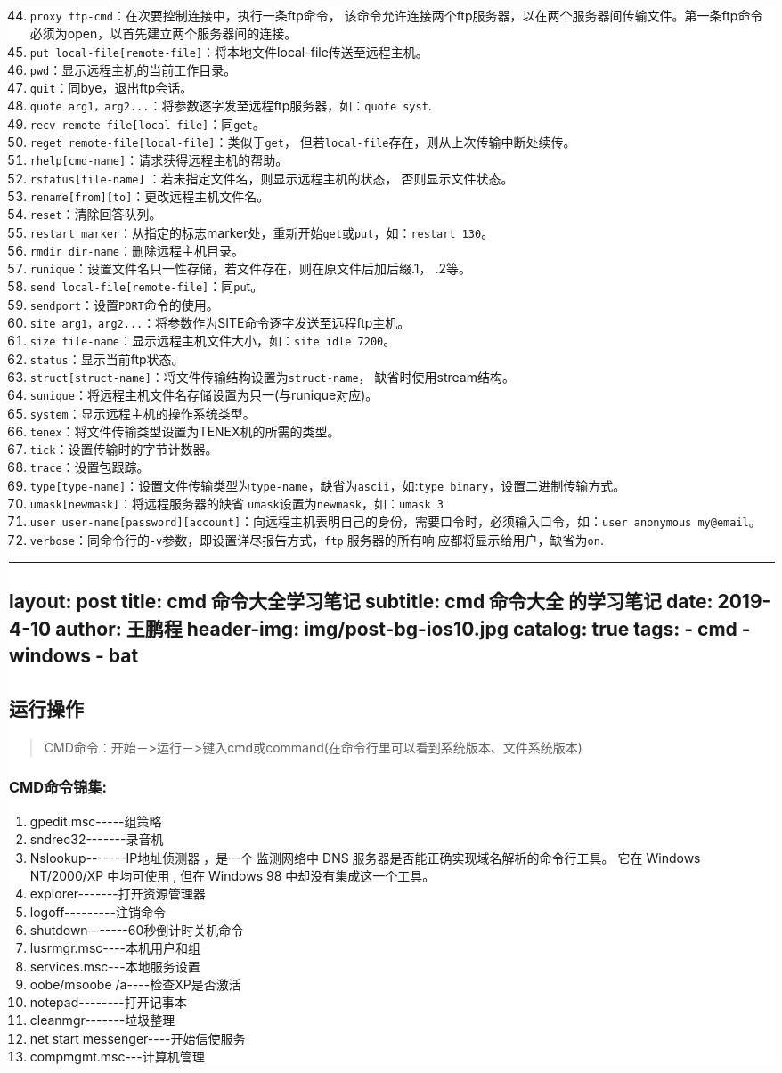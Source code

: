 44. `proxy ftp-cmd`：在次要控制连接中，执行一条ftp命令， 该命令允许连接两个ftp服务器，以在两个服务器间传输文件。第一条ftp命令必须为open，以首先建立两个服务器间的连接。
45. `put local-file[remote-file]`：将本地文件local-file传送至远程主机。
 46. `pwd`：显示远程主机的当前工作目录。
 47. `quit`：同bye，退出ftp会话。
48.  `quote arg1，arg2...`：将参数逐字发至远程ftp服务器，如：`quote syst`.
 49. `recv remote-file[local-file]`：同`get`。
 50. `reget remote-file[local-file]`：类似于`get`， 但若`local-file`存在，则从上次传输中断处续传。
 51. `rhelp[cmd-name]`：请求获得远程主机的帮助。
 52. `rstatus[file-name]` ：若未指定文件名，则显示远程主机的状态， 否则显示文件状态。
 53. `rename[from][to]`：更改远程主机文件名。
 54. `reset`：清除回答队列。
55. `restart marker`：从指定的标志marker处，重新开始`get`或`put`，如：`restart 130`。
56. `rmdir dir-name`：删除远程主机目录。
 57. `runique`：设置文件名只一性存储，若文件存在，则在原文件后加后缀.1， .2等。
58. `send local-file[remote-file]`：同`pu`t。
59. `sendport`：设置`PORT`命令的使用。
60. `site arg1，arg2...`：将参数作为SITE命令逐字发送至远程ftp主机。
61. `size file-name`：显示远程主机文件大小，如：`site idle 7200`。
62. `status`：显示当前ftp状态。
63. `struct[struct-name]`：将文件传输结构设置为`struct-name`， 缺省时使用stream结构。
64. `sunique`：将远程主机文件名存储设置为只一(与runique对应)。
65. `system`：显示远程主机的操作系统类型。
66. `tenex`：将文件传输类型设置为TENEX机的所需的类型。
67. `tick`：设置传输时的字节计数器。
68. `trace`：设置包跟踪。
69. `type[type-name]`：设置文件传输类型为`type-name`，缺省为`ascii`，如:`type binary`，设置二进制传输方式。
70. `umask[newmask]`：将远程服务器的缺省 `umask`设置为`newmask`，如：`umask 3`
71. `user user-name[password][account]`：向远程主机表明自己的身份，需要口令时，必须输入口令，如：`user anonymous my@email`。
72. `verbose`：同命令行的`-v`参数，即设置详尽报告方式，`ftp` 服务器的所有响 应都将显示给用户，缺省为`on`.
---
layout:     post
title:      cmd 命令大全学习笔记
subtitle:   cmd 命令大全 的学习笔记
date:       2019-4-10
author:     王鹏程
header-img: img/post-bg-ios10.jpg
catalog: true
tags:
    - cmd
    - windows
    - bat
---
## 运行操作
> CMD命令：开始－>运行－>键入cmd或command(在命令行里可以看到系统版本、文件系统版本)

### CMD命令锦集:

1. gpedit.msc-----组策略
2.  sndrec32-------录音机
3.  Nslookup-------IP地址侦测器 ，是一个 监测网络中 DNS 服务器是否能正确实现域名解析的命令行工具。 它在 Windows NT/2000/XP 中均可使用 , 但在 Windows 98 中却没有集成这一个工具。
4. explorer-------打开资源管理器
5. logoff---------注销命令
6. shutdown-------60秒倒计时关机命令
7. lusrmgr.msc----本机用户和组
8. services.msc---本地服务设置
9. oobe/msoobe /a----检查XP是否激活
10. notepad--------打开记事本
11. cleanmgr-------垃圾整理
12. net start messenger----开始信使服务
13. compmgmt.msc---计算机管理